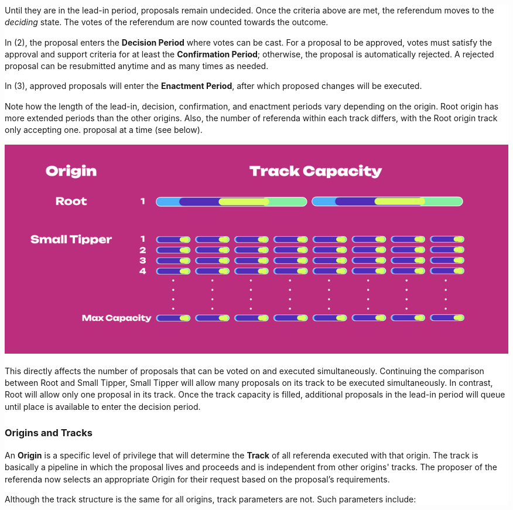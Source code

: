 Until they are in the lead-in period, proposals remain undecided. Once the criteria above are met,
the referendum moves to the _deciding_ state. The votes of the referendum are now counted towards
the outcome.

In (2), the proposal enters the **Decision Period** where votes can be cast. For a proposal to be
approved, votes must satisfy the approval and support criteria for at least the **Confirmation
Period**; otherwise, the proposal is automatically rejected. A rejected proposal can be resubmitted
anytime and as many times as needed.

In (3), approved proposals will enter the **Enactment Period**, after which proposed changes will be
executed.

Note how the length of the lead-in, decision, confirmation, and enactment periods vary depending on
the origin. Root origin has more extended periods than the other origins. Also, the number of
referenda within each track differs, with the Root origin track only accepting one. proposal at a
time (see below).

![opengov-track-capacity](../assets/opengov-track-capacity.png)

This directly affects the number of proposals that can be voted on and executed simultaneously.
Continuing the comparison between Root and Small Tipper, Small Tipper will allow many proposals on
its track to be executed simultaneously. In contrast, Root will allow only one proposal in its
track. Once the track capacity is filled, additional proposals in the lead-in period will queue
until place is available to enter the decision period.

### Origins and Tracks

An **Origin** is a specific level of privilege that will determine the **Track** of all referenda
executed with that origin. The track is basically a pipeline in which the proposal lives and
proceeds and is independent from other origins' tracks. The proposer of the referenda now selects an
appropriate Origin for their request based on the proposal’s requirements.

Although the track structure is the same for all origins, track parameters are not. Such parameters
include:
